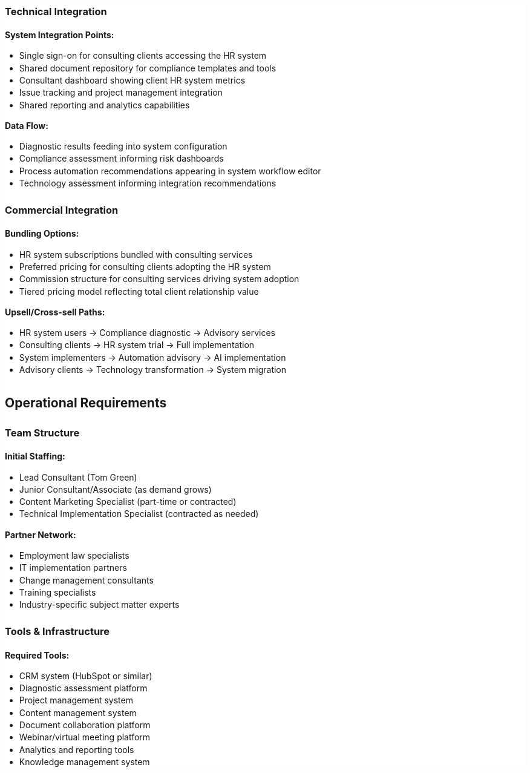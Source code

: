 ### Technical Integration

**System Integration Points:**
- Single sign-on for consulting clients accessing the HR system
- Shared document repository for compliance templates and tools
- Consultant dashboard showing client HR system metrics
- Issue tracking and project management integration
- Shared reporting and analytics capabilities

**Data Flow:**
- Diagnostic results feeding into system configuration
- Compliance assessment informing risk dashboards
- Process automation recommendations appearing in system workflow editor
- Technology assessment informing integration recommendations

### Commercial Integration

**Bundling Options:**
- HR system subscriptions bundled with consulting services
- Preferred pricing for consulting clients adopting the HR system
- Commission structure for consulting services driving system adoption
- Tiered pricing model reflecting total client relationship value

**Upsell/Cross-sell Paths:**
- HR system users → Compliance diagnostic → Advisory services
- Consulting clients → HR system trial → Full implementation
- System implementers → Automation advisory → AI implementation
- Advisory clients → Technology transformation → System migration

## Operational Requirements

### Team Structure

**Initial Staffing:**
- Lead Consultant (Tom Green)
- Junior Consultant/Associate (as demand grows)
- Content Marketing Specialist (part-time or contracted)
- Technical Implementation Specialist (contracted as needed)

**Partner Network:**
- Employment law specialists
- IT implementation partners
- Change management consultants
- Training specialists
- Industry-specific subject matter experts

### Tools & Infrastructure

**Required Tools:**
- CRM system (HubSpot or similar)
- Diagnostic assessment platform
- Project management system
- Content management system
- Document collaboration platform
- Webinar/virtual meeting platform
- Analytics and reporting tools
- Knowledge management system
